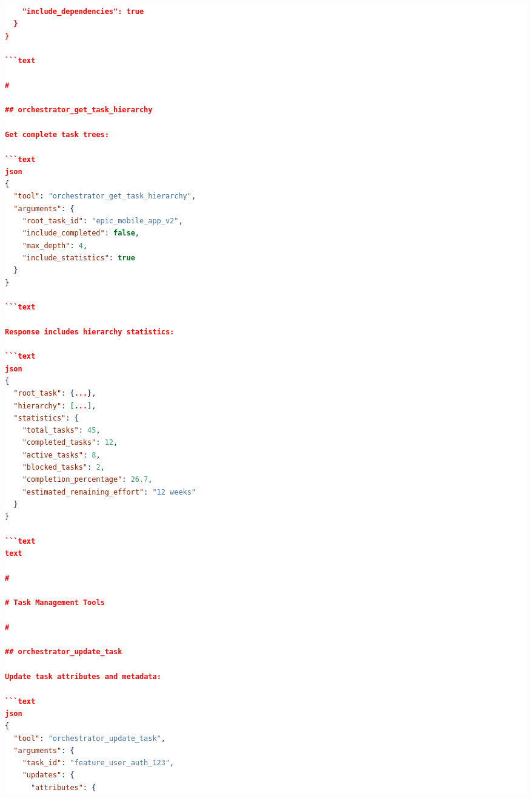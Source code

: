 ```json
    "include_dependencies": true
  }
}

```text

#

## orchestrator_get_task_hierarchy

Get complete task trees:

```text
json
{
  "tool": "orchestrator_get_task_hierarchy",
  "arguments": {
    "root_task_id": "epic_mobile_app_v2",
    "include_completed": false,
    "max_depth": 4,
    "include_statistics": true
  }
}

```text

Response includes hierarchy statistics:

```text
json
{
  "root_task": {...},
  "hierarchy": [...],
  "statistics": {
    "total_tasks": 45,
    "completed_tasks": 12,
    "active_tasks": 8,
    "blocked_tasks": 2,
    "completion_percentage": 26.7,
    "estimated_remaining_effort": "12 weeks"
  }
}

```text
text

#

# Task Management Tools

#

## orchestrator_update_task

Update task attributes and metadata:

```text
json
{
  "tool": "orchestrator_update_task",
  "arguments": {
    "task_id": "feature_user_auth_123",
    "updates": {
      "attributes": {
```